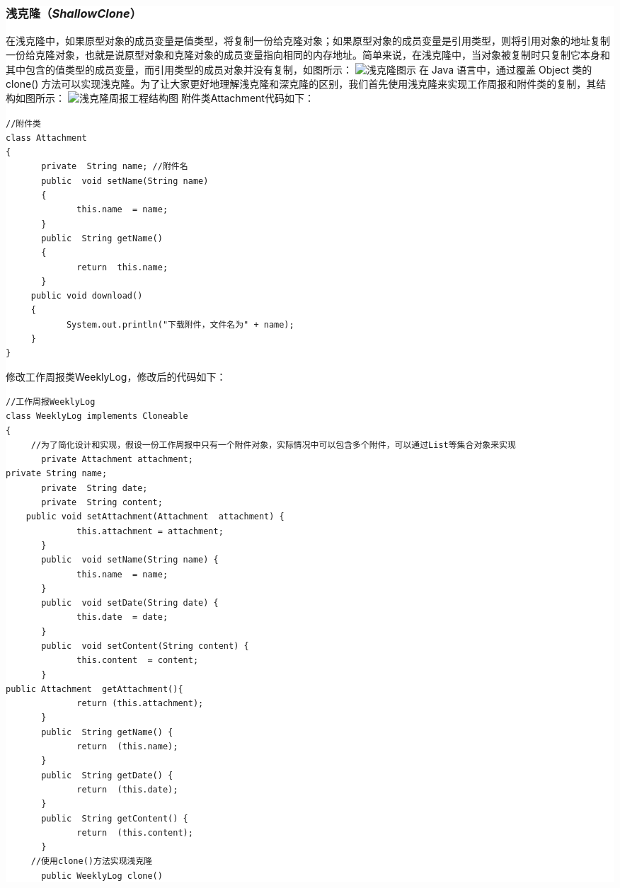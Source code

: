### 浅克隆（*ShallowClone*）
在浅克隆中，如果原型对象的成员变量是值类型，将复制一份给克隆对象；如果原型对象的成员变量是引用类型，则将引用对象的地址复制一份给克隆对象，也就是说原型对象和克隆对象的成员变量指向相同的内存地址。简单来说，在浅克隆中，当对象被复制时只复制它本身和其中包含的值类型的成员变量，而引用类型的成员对象并没有复制，如图所示：
![浅克隆图示](http://wiki.jikexueyuan.com/project/design-pattern-creation/images/1333464896_9252.gif "浅克隆图示")
在 Java 语言中，通过覆盖 Object 类的 clone() 方法可以实现浅克隆。为了让大家更好地理解浅克隆和深克隆的区别，我们首先使用浅克隆来实现工作周报和附件类的复制，其结构如图所示：
![浅克隆周报工程结构图](http://wiki.jikexueyuan.com/project/design-pattern-creation/images/1333464920_5154.gif "浅克隆周报工程结构图")
附件类Attachment代码如下：
```java:n
//附件类
class Attachment
{
       private  String name; //附件名
       public  void setName(String name)
       {
              this.name  = name;
       }
       public  String getName()
       {
              return  this.name;
       }
     public void download()
     {
            System.out.println("下载附件，文件名为" + name);
     }
}
```
修改工作周报类WeeklyLog，修改后的代码如下：
```java:n
//工作周报WeeklyLog
class WeeklyLog implements Cloneable
{
     //为了简化设计和实现，假设一份工作周报中只有一个附件对象，实际情况中可以包含多个附件，可以通过List等集合对象来实现
       private Attachment attachment;
private String name;
       private  String date;
       private  String content;
    public void setAttachment(Attachment  attachment) {
              this.attachment = attachment;
       }
       public  void setName(String name) {
              this.name  = name;
       }
       public  void setDate(String date) {
              this.date  = date;
       }
       public  void setContent(String content) {
              this.content  = content;
       }
public Attachment  getAttachment(){
              return (this.attachment);
       }
       public  String getName() {
              return  (this.name);
       }
       public  String getDate() {
              return  (this.date);
       }
       public  String getContent() {
              return  (this.content);
       }
     //使用clone()方法实现浅克隆
       public WeeklyLog clone()
```